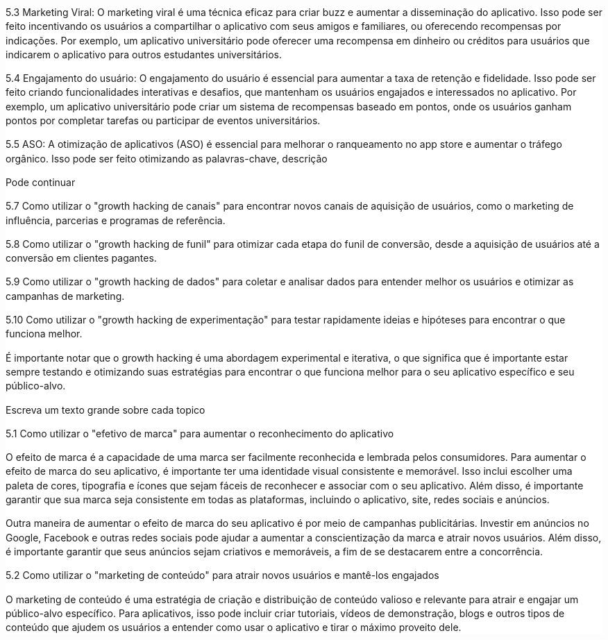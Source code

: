 5.3 Marketing Viral: O marketing viral é uma técnica eficaz para criar buzz e aumentar a disseminação do aplicativo. Isso pode ser feito incentivando os usuários a compartilhar o aplicativo com seus amigos e familiares, ou oferecendo recompensas por indicações. Por exemplo, um aplicativo universitário pode oferecer uma recompensa em dinheiro ou créditos para usuários que indicarem o aplicativo para outros estudantes universitários.

5.4 Engajamento do usuário: O engajamento do usuário é essencial para aumentar a taxa de retenção e fidelidade. Isso pode ser feito criando funcionalidades interativas e desafios, que mantenham os usuários engajados e interessados no aplicativo. Por exemplo, um aplicativo universitário pode criar um sistema de recompensas baseado em pontos, onde os usuários ganham pontos por completar tarefas ou participar de eventos universitários.

5.5 ASO: A otimização de aplicativos (ASO) é essencial para melhorar o ranqueamento no app store e aumentar o tráfego orgânico. Isso pode ser feito otimizando as palavras-chave, descrição





Pode continuar

5.7 Como utilizar o "growth hacking de canais" para encontrar novos canais de aquisição de usuários, como o marketing de influência, parcerias e programas de referência.

5.8 Como utilizar o "growth hacking de funil" para otimizar cada etapa do funil de conversão, desde a aquisição de usuários até a conversão em clientes pagantes.

5.9 Como utilizar o "growth hacking de dados" para coletar e analisar dados para entender melhor os usuários e otimizar as campanhas de marketing.

5.10 Como utilizar o "growth hacking de experimentação" para testar rapidamente ideias e hipóteses para encontrar o que funciona melhor.

É importante notar que o growth hacking é uma abordagem experimental e iterativa, o que significa que é importante estar sempre testando e otimizando suas estratégias para encontrar o que funciona melhor para o seu aplicativo específico e seu público-alvo.





Escreva um texto grande sobre cada topico

5.1 Como utilizar o "efetivo de marca" para aumentar o reconhecimento do aplicativo

O efeito de marca é a capacidade de uma marca ser facilmente reconhecida e lembrada pelos consumidores. Para aumentar o efeito de marca do seu aplicativo, é importante ter uma identidade visual consistente e memorável. Isso inclui escolher uma paleta de cores, tipografia e ícones que sejam fáceis de reconhecer e associar com o seu aplicativo. Além disso, é importante garantir que sua marca seja consistente em todas as plataformas, incluindo o aplicativo, site, redes sociais e anúncios.

Outra maneira de aumentar o efeito de marca do seu aplicativo é por meio de campanhas publicitárias. Investir em anúncios no Google, Facebook e outras redes sociais pode ajudar a aumentar a conscientização da marca e atrair novos usuários. Além disso, é importante garantir que seus anúncios sejam criativos e memoráveis, a fim de se destacarem entre a concorrência.

5.2 Como utilizar o "marketing de conteúdo" para atrair novos usuários e mantê-los engajados

O marketing de conteúdo é uma estratégia de criação e distribuição de conteúdo valioso e relevante para atrair e engajar um público-alvo específico. Para aplicativos, isso pode incluir criar tutoriais, vídeos de demonstração, blogs e outros tipos de conteúdo que ajudem os usuários a entender como usar o aplicativo e tirar o máximo proveito dele.
